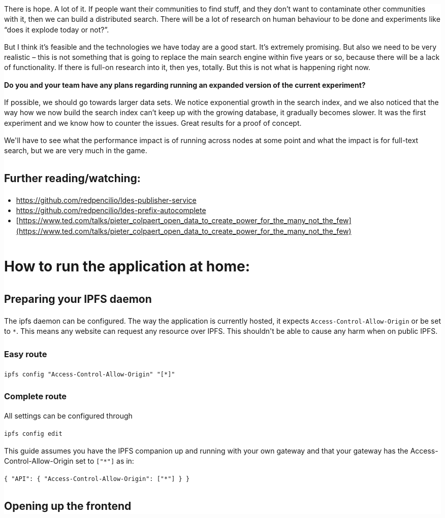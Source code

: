 There is hope. A lot of it. If people want their communities to find stuff, and they don’t want to contaminate other communities with it, then we can build a distributed search. There will be a lot of research on human behaviour to be done and experiments like “does it explode today or not?”. 

But I think it’s feasible and the technologies we have today are a good start. It’s extremely promising. But also we need to be very realistic – this is not something that is going to replace the main search engine within five years or so, because there will be a lack of functionality. If there is full-on research into it, then yes, totally. But this is not what is happening right now.

**Do you and your team have any plans regarding running an expanded version of the current experiment?**

If possible, we should go towards larger data sets. We notice exponential growth in the search index, and we also noticed that the way how we now build the search index can’t keep up with the growing database, it gradually becomes slower. It was the first experiment and we know how to counter the issues. Great results for a proof of concept.

We'll have to see what the performance impact is of running across nodes at some point and what the impact is for full-text search, but we are very much in the game.

## Further reading/watching:

- https://github.com/redpencilio/ldes-publisher-service
- https://github.com/redpencilio/ldes-prefix-autocomplete
- [https://www.ted.com/talks/pieter_colpaert_open_data_to_create_power_for_the_many_not_the_few](https://www.ted.com/talks/pieter_colpaert_open_data_to_create_power_for_the_many_not_the_few)

# How to run the application at home:

## Preparing your IPFS daemon

The ipfs daemon can be configured. The way the application is currently hosted, it expects `Access-Control-Allow-Origin` or be set to `*`. This means any website can request any resource over IPFS. This shouldn't be able to cause any harm when on public IPFS.

### Easy route

`ipfs config "Access-Control-Allow-Origin" "[*]"`

### Complete route

All settings can be configured through

`ipfs config edit`

This guide assumes you have the IPFS companion up and running with your own gateway and that your gateway has the Access-Control-Allow-Origin set to `["*"]` as in:

`{
  "API": { "Access-Control-Allow-Origin": ["*"] }
}`

## Opening up the frontend
